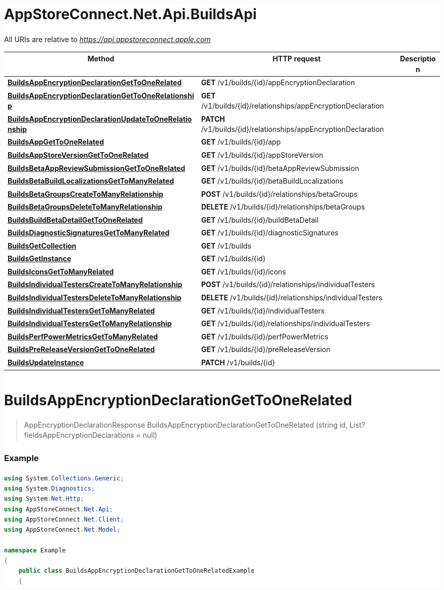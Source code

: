 # AppStoreConnect.Net.Api.BuildsApi

All URIs are relative to *https://api.appstoreconnect.apple.com*

| Method | HTTP request | Description |
|--------|--------------|-------------|
| [**BuildsAppEncryptionDeclarationGetToOneRelated**](BuildsApi.md#buildsappencryptiondeclarationgettoonerelated) | **GET** /v1/builds/{id}/appEncryptionDeclaration |  |
| [**BuildsAppEncryptionDeclarationGetToOneRelationship**](BuildsApi.md#buildsappencryptiondeclarationgettoonerelationship) | **GET** /v1/builds/{id}/relationships/appEncryptionDeclaration |  |
| [**BuildsAppEncryptionDeclarationUpdateToOneRelationship**](BuildsApi.md#buildsappencryptiondeclarationupdatetoonerelationship) | **PATCH** /v1/builds/{id}/relationships/appEncryptionDeclaration |  |
| [**BuildsAppGetToOneRelated**](BuildsApi.md#buildsappgettoonerelated) | **GET** /v1/builds/{id}/app |  |
| [**BuildsAppStoreVersionGetToOneRelated**](BuildsApi.md#buildsappstoreversiongettoonerelated) | **GET** /v1/builds/{id}/appStoreVersion |  |
| [**BuildsBetaAppReviewSubmissionGetToOneRelated**](BuildsApi.md#buildsbetaappreviewsubmissiongettoonerelated) | **GET** /v1/builds/{id}/betaAppReviewSubmission |  |
| [**BuildsBetaBuildLocalizationsGetToManyRelated**](BuildsApi.md#buildsbetabuildlocalizationsgettomanyrelated) | **GET** /v1/builds/{id}/betaBuildLocalizations |  |
| [**BuildsBetaGroupsCreateToManyRelationship**](BuildsApi.md#buildsbetagroupscreatetomanyrelationship) | **POST** /v1/builds/{id}/relationships/betaGroups |  |
| [**BuildsBetaGroupsDeleteToManyRelationship**](BuildsApi.md#buildsbetagroupsdeletetomanyrelationship) | **DELETE** /v1/builds/{id}/relationships/betaGroups |  |
| [**BuildsBuildBetaDetailGetToOneRelated**](BuildsApi.md#buildsbuildbetadetailgettoonerelated) | **GET** /v1/builds/{id}/buildBetaDetail |  |
| [**BuildsDiagnosticSignaturesGetToManyRelated**](BuildsApi.md#buildsdiagnosticsignaturesgettomanyrelated) | **GET** /v1/builds/{id}/diagnosticSignatures |  |
| [**BuildsGetCollection**](BuildsApi.md#buildsgetcollection) | **GET** /v1/builds |  |
| [**BuildsGetInstance**](BuildsApi.md#buildsgetinstance) | **GET** /v1/builds/{id} |  |
| [**BuildsIconsGetToManyRelated**](BuildsApi.md#buildsiconsgettomanyrelated) | **GET** /v1/builds/{id}/icons |  |
| [**BuildsIndividualTestersCreateToManyRelationship**](BuildsApi.md#buildsindividualtesterscreatetomanyrelationship) | **POST** /v1/builds/{id}/relationships/individualTesters |  |
| [**BuildsIndividualTestersDeleteToManyRelationship**](BuildsApi.md#buildsindividualtestersdeletetomanyrelationship) | **DELETE** /v1/builds/{id}/relationships/individualTesters |  |
| [**BuildsIndividualTestersGetToManyRelated**](BuildsApi.md#buildsindividualtestersgettomanyrelated) | **GET** /v1/builds/{id}/individualTesters |  |
| [**BuildsIndividualTestersGetToManyRelationship**](BuildsApi.md#buildsindividualtestersgettomanyrelationship) | **GET** /v1/builds/{id}/relationships/individualTesters |  |
| [**BuildsPerfPowerMetricsGetToManyRelated**](BuildsApi.md#buildsperfpowermetricsgettomanyrelated) | **GET** /v1/builds/{id}/perfPowerMetrics |  |
| [**BuildsPreReleaseVersionGetToOneRelated**](BuildsApi.md#buildsprereleaseversiongettoonerelated) | **GET** /v1/builds/{id}/preReleaseVersion |  |
| [**BuildsUpdateInstance**](BuildsApi.md#buildsupdateinstance) | **PATCH** /v1/builds/{id} |  |

<a name="buildsappencryptiondeclarationgettoonerelated"></a>
# **BuildsAppEncryptionDeclarationGetToOneRelated**
> AppEncryptionDeclarationResponse BuildsAppEncryptionDeclarationGetToOneRelated (string id, List<string>? fieldsAppEncryptionDeclarations = null)



### Example
```csharp
using System.Collections.Generic;
using System.Diagnostics;
using System.Net.Http;
using AppStoreConnect.Net.Api;
using AppStoreConnect.Net.Client;
using AppStoreConnect.Net.Model;

namespace Example
{
    public class BuildsAppEncryptionDeclarationGetToOneRelatedExample
    {
```